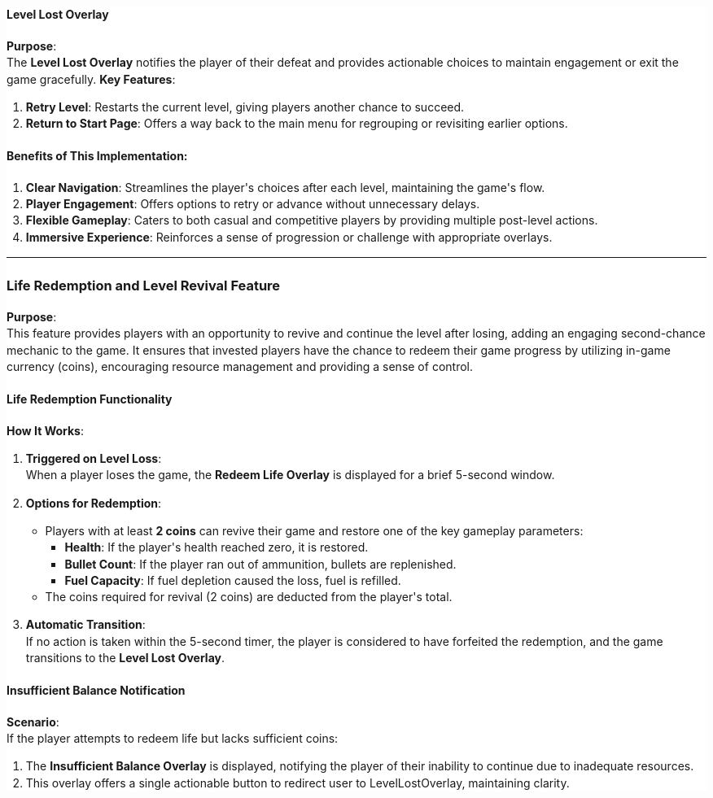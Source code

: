 #### **Level Lost Overlay**
**Purpose**:  
The **Level Lost Overlay** notifies the player of their defeat and provides actionable choices to maintain engagement or exit the game gracefully.
**Key Features**:
1. **Retry Level**: Restarts the current level, giving players another chance to succeed.
2. **Return to Start Page**: Offers a way back to the main menu for regrouping or revisiting earlier options.

#### **Benefits of This Implementation**:
1. **Clear Navigation**: Streamlines the player's choices after each level, maintaining the game's flow.
2. **Player Engagement**: Offers options to retry or advance without unnecessary delays.
3. **Flexible Gameplay**: Caters to both casual and competitive players by providing multiple post-level actions.
4. **Immersive Experience**: Reinforces a sense of progression or challenge with appropriate overlays.

---

### **Life Redemption and Level Revival Feature**
**Purpose**:  
This feature provides players with an opportunity to revive and continue the level after losing, adding an engaging second-chance mechanic to the game. It ensures that invested players have the chance to redeem their game progress by utilizing in-game currency (coins), encouraging resource management and providing a sense of control.

#### **Life Redemption Functionality**
**How It Works**:
1. **Triggered on Level Loss**:  
   When a player loses the game, the **Redeem Life Overlay** is displayed for a brief 5-second window.

2. **Options for Redemption**:
   - Players with at least **2 coins** can revive their game and restore one of the key gameplay parameters:
      - **Health**: If the player's health reached zero, it is restored.
      - **Bullet Count**: If the player ran out of ammunition, bullets are replenished.
      - **Fuel Capacity**: If fuel depletion caused the loss, fuel is refilled.
   - The coins required for revival (2 coins) are deducted from the player's total.

3. **Automatic Transition**:  
   If no action is taken within the 5-second timer, the player is considered to have forfeited the redemption, and the game transitions to the **Level Lost Overlay**.

#### **Insufficient Balance Notification**
**Scenario**:  
If the player attempts to redeem life but lacks sufficient coins:
1. The **Insufficient Balance Overlay** is displayed, notifying the player of their inability to continue due to inadequate resources.
2. This overlay offers a single actionable button to redirect user to LevelLostOverlay, maintaining clarity.
